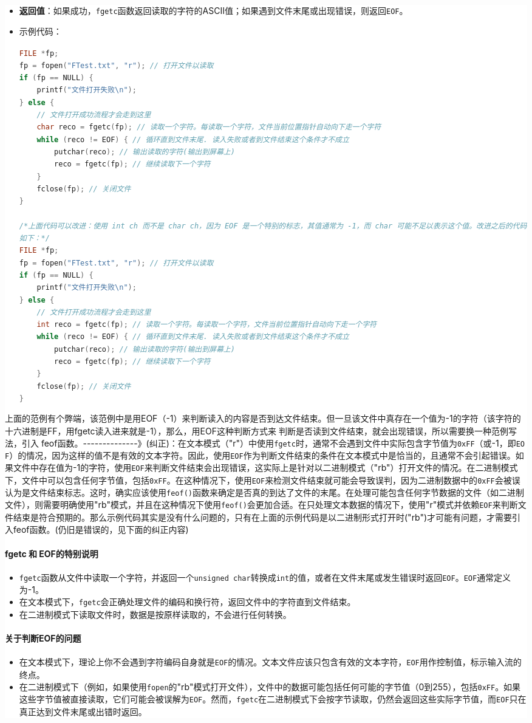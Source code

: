 - **返回值**：如果成功，`fgetc`函数返回读取的字符的ASCII值；如果遇到文件末尾或出现错误，则返回`EOF`。

- 示例代码：

    ```c
    FILE *fp;
    fp = fopen("FTest.txt", "r"); // 打开文件以读取
    if (fp == NULL) {
        printf("文件打开失败\n");
    } else {
        // 文件打开成功流程才会走到这里
        char reco = fgetc(fp); // 读取一个字符。每读取一个字符，文件当前位置指针自动向下走一个字符
        while (reco != EOF) { // 循环直到文件末尾. 读入失败或者到文件结束这个条件才不成立
            putchar(reco); // 输出读取的字符(输出到屏幕上)
            reco = fgetc(fp); // 继续读取下一个字符
        }
        fclose(fp); // 关闭文件
    }
    
    /*上面代码可以改进：使用 int ch 而不是 char ch，因为 EOF 是一个特别的标志，其值通常为 -1，而 char 可能不足以表示这个值。改进之后的代码如下：*/
    FILE *fp;
    fp = fopen("FTest.txt", "r"); // 打开文件以读取
    if (fp == NULL) {
        printf("文件打开失败\n");
    } else {
        // 文件打开成功流程才会走到这里
        int reco = fgetc(fp); // 读取一个字符。每读取一个字符，文件当前位置指针自动向下走一个字符
        while (reco != EOF) { // 循环直到文件末尾. 读入失败或者到文件结束这个条件才不成立
            putchar(reco); // 输出读取的字符(输出到屏幕上)
            reco = fgetc(fp); // 继续读取下一个字符
        }
        fclose(fp); // 关闭文件
    }
    ```

​	上面的范例有个弊端，该范例中是用EOF（-1）来判断读入的内容是否到达文件结束。但一旦该文件中真存在一个值为-1的字符（该字符的十六进制是FF，用fgetc读入进来就是-1），那么，用EOF这种判断方式来 判断是否读到文件结束，就会出现错误，所以需要换一种范例写法，引入 feof函数。--------------》(纠正)：在文本模式（"r"）中使用`fgetc`时，通常不会遇到文件中实际包含字节值为`0xFF`（或-1，即`EOF`）的情况，因为这样的值不是有效的文本字符。因此，使用`EOF`作为判断文件结束的条件在文本模式中是恰当的，且通常不会引起错误。如果文件中存在值为-1的字符，使用`EOF`来判断文件结束会出现错误，这实际上是针对以二进制模式（"rb"）打开文件的情况。在二进制模式下，文件中可以包含任何字节值，包括`0xFF`。在这种情况下，使用`EOF`来检测文件结束就可能会导致误判，因为二进制数据中的`0xFF`会被误认为是文件结束标志。这时，确实应该使用`feof()`函数来确定是否真的到达了文件的末尾。在处理可能包含任何字节数据的文件（如二进制文件），则需要明确使用"rb"模式，并且在这种情况下使用`feof()`会更加合适。在只处理文本数据的情况下，使用"r"模式并依赖`EOF`来判断文件结束是符合预期的。那么示例代码其实是没有什么问题的，只有在上面的示例代码是以二进制形式打开时("rb")才可能有问题，才需要引入feof函数。(仍旧是错误的，见下面的纠正内容)

#### fgetc 和 EOF的特别说明

- `fgetc`函数从文件中读取一个字符，并返回一个`unsigned char`转换成`int`的值，或者在文件末尾或发生错误时返回`EOF`。`EOF`通常定义为-1。
- 在文本模式下，`fgetc`会正确处理文件的编码和换行符，返回文件中的字符直到文件结束。
- 在二进制模式下读取文件时，数据是按原样读取的，不会进行任何转换。

#### 关于判断EOF的问题

- 在文本模式下，理论上你不会遇到字符编码自身就是`EOF`的情况。文本文件应该只包含有效的文本字符，`EOF`用作控制值，标示输入流的终点。
- 在二进制模式下（例如，如果使用`fopen`的"rb"模式打开文件），文件中的数据可能包括任何可能的字节值（0到255），包括`0xFF`。如果这些字节值被直接读取，它们可能会被误解为`EOF`。然而，`fgetc`在二进制模式下会按字节读取，仍然会返回这些实际字节值，而`EOF`只在真正达到文件末尾或出错时返回。
